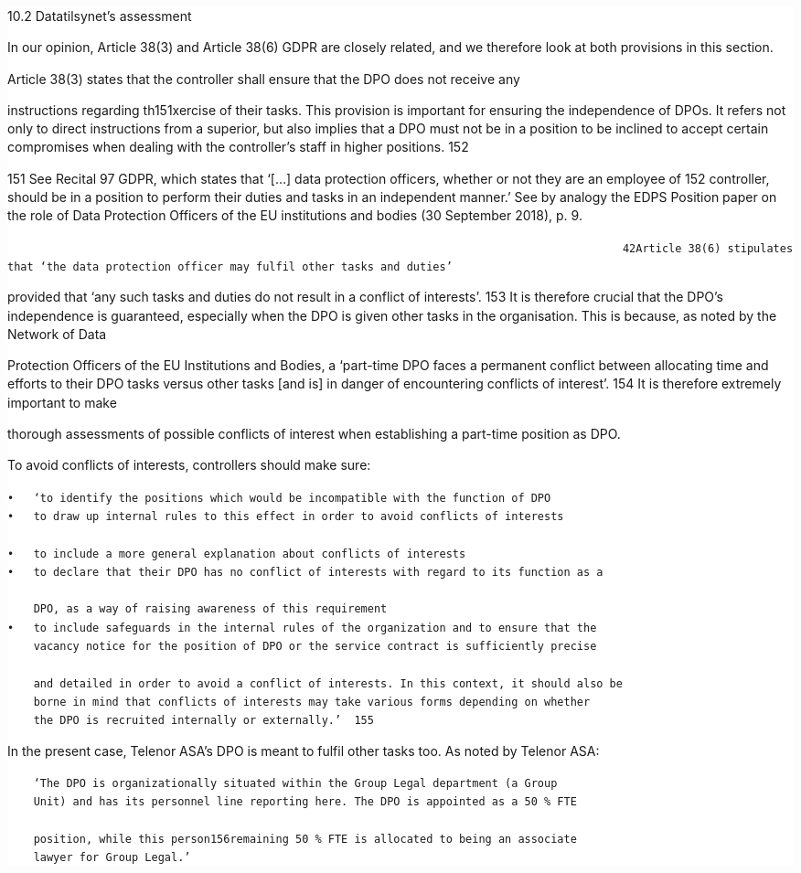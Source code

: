 10.2 Datatilsynet’s assessment

In our opinion, Article 38(3) and Article 38(6) GDPR are closely related, and we therefore
look at both provisions in this section.

Article 38(3) states that the controller shall ensure that the DPO does not receive any

instructions regarding th151xercise of their tasks. This provision is important for ensuring the
independence of DPOs.        It refers not only to direct instructions from a superior, but also
implies that a DPO must not be in a position to be inclined to accept certain compromises
when dealing with the controller’s staff in higher positions.  152

151
   See Recital 97 GDPR, which states that ‘\[…\] data protection officers, whether or not they are an employee of
152 controller, should be in a position to perform their duties and tasks in an independent manner.’
   See by analogy the EDPS Position paper on the role of Data Protection Officers of the EU institutions and
bodies (30 September 2018), p. 9.

                                                                                                  42Article 38(6) stipulates that ‘the data protection officer may fulfil other tasks and duties’
provided that ‘any such tasks and duties do not result in a conflict of interests’.  153 It is
therefore crucial that the DPO’s independence is guaranteed, especially when the DPO is
given other tasks in the organisation. This is because, as noted by the Network of Data

Protection Officers of the EU Institutions and Bodies, a ‘part-time DPO faces a permanent
conflict between allocating time and efforts to their DPO tasks versus other tasks \[and is\] in
danger of encountering conflicts of interest’.  154 It is therefore extremely important to make

thorough assessments of possible conflicts of interest when establishing a part-time position
as DPO.

To avoid conflicts of interests, controllers should make sure:

    •   ‘to identify the positions which would be incompatible with the function of DPO
    •   to draw up internal rules to this effect in order to avoid conflicts of interests

    •   to include a more general explanation about conflicts of interests
    •   to declare that their DPO has no conflict of interests with regard to its function as a

        DPO, as a way of raising awareness of this requirement
    •   to include safeguards in the internal rules of the organization and to ensure that the
        vacancy notice for the position of DPO or the service contract is sufficiently precise

        and detailed in order to avoid a conflict of interests. In this context, it should also be
        borne in mind that conflicts of interests may take various forms depending on whether
        the DPO is recruited internally or externally.’  155

In the present case, Telenor ASA’s DPO is meant to fulfil other tasks too. As noted by
Telenor ASA:

        ‘The DPO is organizationally situated within the Group Legal department (a Group
        Unit) and has its personnel line reporting here. The DPO is appointed as a 50 % FTE

        position, while this person156remaining 50 % FTE is allocated to being an associate
        lawyer for Group Legal.’
